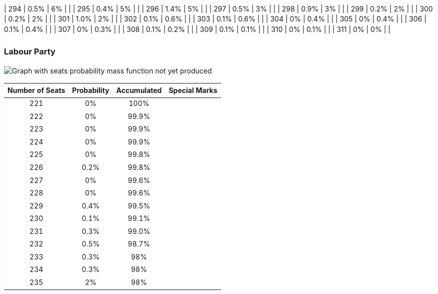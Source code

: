 | 294 | 0.5% | 6% |  |
| 295 | 0.4% | 5% |  |
| 296 | 1.4% | 5% |  |
| 297 | 0.5% | 3% |  |
| 298 | 0.9% | 3% |  |
| 299 | 0.2% | 2% |  |
| 300 | 0.2% | 2% |  |
| 301 | 1.0% | 2% |  |
| 302 | 0.1% | 0.6% |  |
| 303 | 0.1% | 0.6% |  |
| 304 | 0% | 0.4% |  |
| 305 | 0% | 0.4% |  |
| 306 | 0.1% | 0.4% |  |
| 307 | 0% | 0.3% |  |
| 308 | 0.1% | 0.2% |  |
| 309 | 0.1% | 0.1% |  |
| 310 | 0% | 0.1% |  |
| 311 | 0% | 0% |  |

### Labour Party

![Graph with seats probability mass function not yet produced](2018-12-07-YouGov-coalitions-seats-pmf-lab.png "Seats Probability Mass Function")

| Number of Seats | Probability | Accumulated | Special Marks |
|:---------------:|:-----------:|:-----------:|:-------------:|
| 221 | 0% | 100% |  |
| 222 | 0% | 99.9% |  |
| 223 | 0% | 99.9% |  |
| 224 | 0% | 99.9% |  |
| 225 | 0% | 99.8% |  |
| 226 | 0.2% | 99.8% |  |
| 227 | 0% | 99.6% |  |
| 228 | 0% | 99.6% |  |
| 229 | 0.4% | 99.5% |  |
| 230 | 0.1% | 99.1% |  |
| 231 | 0.3% | 99.0% |  |
| 232 | 0.5% | 98.7% |  |
| 233 | 0.3% | 98% |  |
| 234 | 0.3% | 98% |  |
| 235 | 2% | 98% |  |